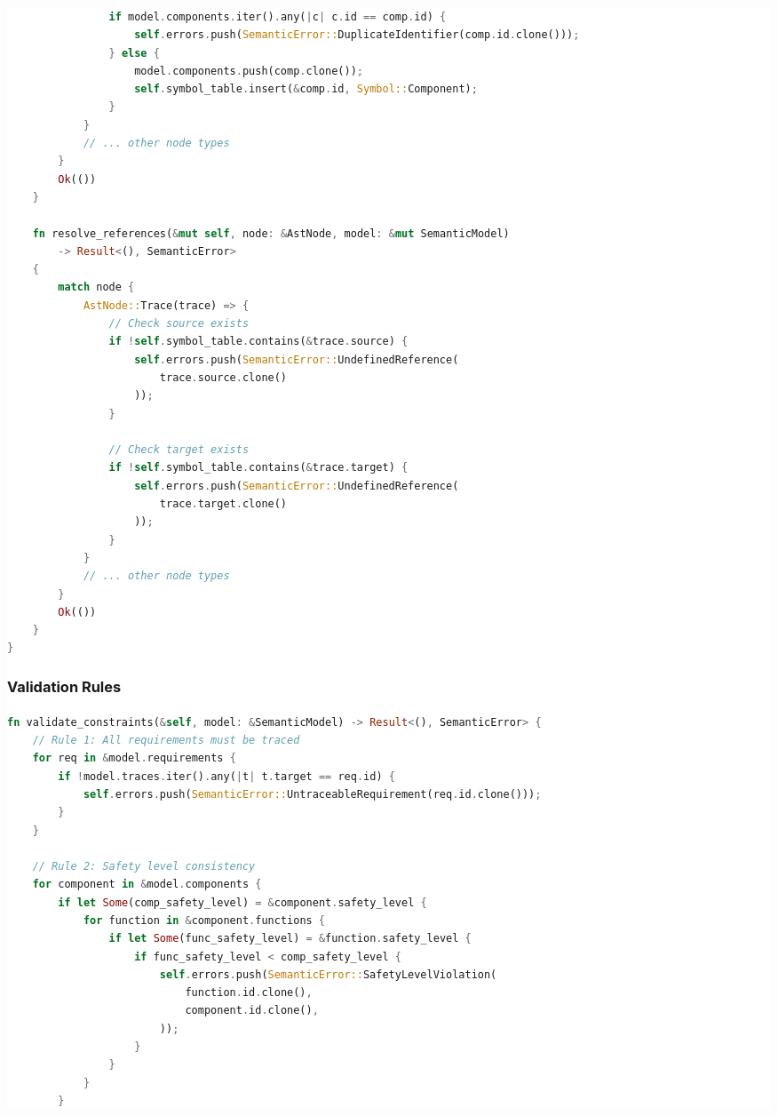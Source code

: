```rust
                if model.components.iter().any(|c| c.id == comp.id) {
                    self.errors.push(SemanticError::DuplicateIdentifier(comp.id.clone()));
                } else {
                    model.components.push(comp.clone());
                    self.symbol_table.insert(&comp.id, Symbol::Component);
                }
            }
            // ... other node types
        }
        Ok(())
    }
    
    fn resolve_references(&mut self, node: &AstNode, model: &mut SemanticModel) 
        -> Result<(), SemanticError> 
    {
        match node {
            AstNode::Trace(trace) => {
                // Check source exists
                if !self.symbol_table.contains(&trace.source) {
                    self.errors.push(SemanticError::UndefinedReference(
                        trace.source.clone()
                    ));
                }
                
                // Check target exists
                if !self.symbol_table.contains(&trace.target) {
                    self.errors.push(SemanticError::UndefinedReference(
                        trace.target.clone()
                    ));
                }
            }
            // ... other node types
        }
        Ok(())
    }
}
```

### Validation Rules

```rust
fn validate_constraints(&self, model: &SemanticModel) -> Result<(), SemanticError> {
    // Rule 1: All requirements must be traced
    for req in &model.requirements {
        if !model.traces.iter().any(|t| t.target == req.id) {
            self.errors.push(SemanticError::UntraceableRequirement(req.id.clone()));
        }
    }
    
    // Rule 2: Safety level consistency
    for component in &model.components {
        if let Some(comp_safety_level) = &component.safety_level {
            for function in &component.functions {
                if let Some(func_safety_level) = &function.safety_level {
                    if func_safety_level < comp_safety_level {
                        self.errors.push(SemanticError::SafetyLevelViolation(
                            function.id.clone(),
                            component.id.clone(),
                        ));
                    }
                }
            }
        }
```